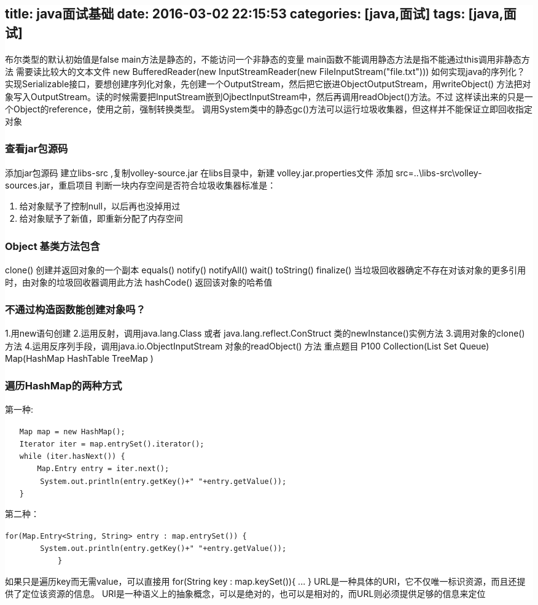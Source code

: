 title: java面试基础
date: 2016-03-02 22:15:53
categories: [java,面试]
tags: [java,面试]
---
布尔类型的默认初始值是false
main方法是静态的，不能访问一个非静态的变量
main函数不能调用静态方法是指不能通过this调用非静态方法
需要读比较大的文本文件 new BufferedReader(new InputStreamReader(new FileInputStream("file.txt")))
如何实现java的序列化？
实现Serializable接口，要想创建序列化对象，先创建一个OutputStream，然后把它嵌进ObjectOutputStream，用writeObject()
方法把对象写入OutputStream。读的时候需要把InputStream嵌到OjbectInputStream中，然后再调用readObject()方法。不过
这样读出来的只是一个Object的reference，使用之前，强制转换类型。
调用System类中的静态gc()方法可以运行垃圾收集器，但这样并不能保证立即回收指定对象
### 查看jar包源码
添加jar包源码
建立libs-src ,复制volley-source.jar
在libs目录中，新建 volley.jar.properties文件
添加 src=..\\libs-src\\volley-sources.jar，重启项目
判断一块内存空间是否符合垃圾收集器标准是：
1. 给对象赋予了控制null，以后再也没掉用过
2. 给对象赋予了新值，即重新分配了内存空间
### Object 基类方法包含
clone()  创建并返回对象的一个副本
equals()  notify()  notifyAll()   wait()  toString()
finalize()   当垃圾回收器确定不存在对该对象的更多引用时，由对象的垃圾回收器调用此方法
hashCode()   返回该对象的哈希值

### 不通过构造函数能创建对象吗？
1.用new语句创建
2.运用反射，调用java.lang.Class 或者  java.lang.reflect.ConStruct 类的newInstance()实例方法
3.调用对象的clone() 方法
4.运用反序列手段，调用java.io.ObjectInputStream 对象的readObject() 方法
重点题目 P100
Collection(List Set Queue)   Map(HashMap  HashTable  TreeMap )

### 遍历HashMap的两种方式
第一种:
```
　　Map map = new HashMap();
　　Iterator iter = map.entrySet().iterator();
　　while (iter.hasNext()) {
　　    Map.Entry entry = iter.next();
		System.out.println(entry.getKey()+" "+entry.getValue());
　　}
```
第二种：
```
for(Map.Entry<String, String> entry : map.entrySet()) {
		System.out.println(entry.getKey()+" "+entry.getValue());
			}
```
如果只是遍历key而无需value，可以直接用  for(String key : map.keySet()){ ... }
URL是一种具体的URI，它不仅唯一标识资源，而且还提供了定位该资源的信息。
URI是一种语义上的抽象概念，可以是绝对的，也可以是相对的，而URL则必须提供足够的信息来定位

